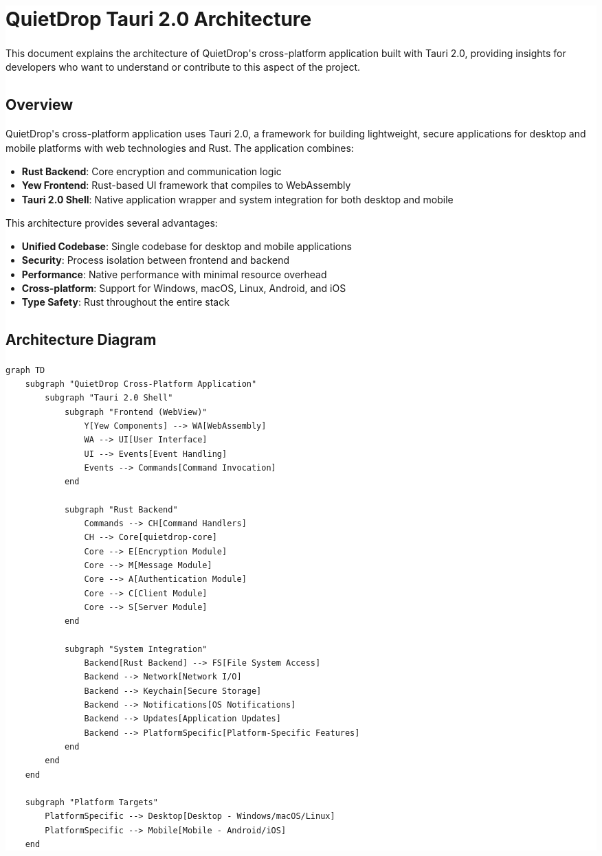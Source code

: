 # QuietDrop Tauri 2.0 Architecture

This document explains the architecture of QuietDrop's cross-platform application built with Tauri 2.0, providing insights for developers who want to understand or contribute to this aspect of the project.

## Overview

QuietDrop's cross-platform application uses Tauri 2.0, a framework for building lightweight, secure applications for desktop and mobile platforms with web technologies and Rust. The application combines:

- **Rust Backend**: Core encryption and communication logic
- **Yew Frontend**: Rust-based UI framework that compiles to WebAssembly
- **Tauri 2.0 Shell**: Native application wrapper and system integration for both desktop and mobile

This architecture provides several advantages:
- **Unified Codebase**: Single codebase for desktop and mobile applications
- **Security**: Process isolation between frontend and backend
- **Performance**: Native performance with minimal resource overhead
- **Cross-platform**: Support for Windows, macOS, Linux, Android, and iOS
- **Type Safety**: Rust throughout the entire stack

## Architecture Diagram

```mermaid
graph TD
    subgraph "QuietDrop Cross-Platform Application"
        subgraph "Tauri 2.0 Shell"
            subgraph "Frontend (WebView)"
                Y[Yew Components] --> WA[WebAssembly]
                WA --> UI[User Interface]
                UI --> Events[Event Handling]
                Events --> Commands[Command Invocation]
            end

            subgraph "Rust Backend"
                Commands --> CH[Command Handlers]
                CH --> Core[quietdrop-core]
                Core --> E[Encryption Module]
                Core --> M[Message Module]
                Core --> A[Authentication Module]
                Core --> C[Client Module]
                Core --> S[Server Module]
            end

            subgraph "System Integration"
                Backend[Rust Backend] --> FS[File System Access]
                Backend --> Network[Network I/O]
                Backend --> Keychain[Secure Storage]
                Backend --> Notifications[OS Notifications]
                Backend --> Updates[Application Updates]
                Backend --> PlatformSpecific[Platform-Specific Features]
            end
        end
    end

    subgraph "Platform Targets"
        PlatformSpecific --> Desktop[Desktop - Windows/macOS/Linux]
        PlatformSpecific --> Mobile[Mobile - Android/iOS]
    end

```